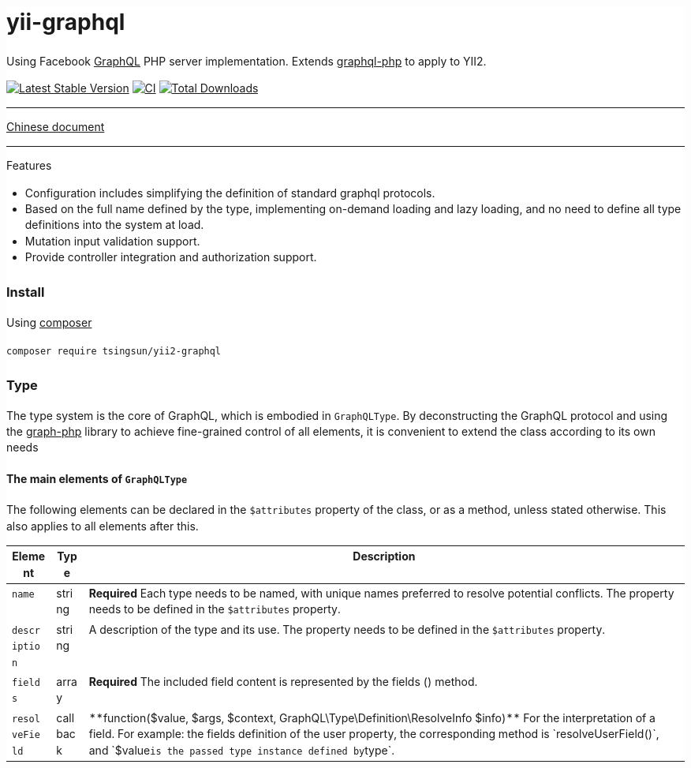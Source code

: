 yii-graphql
==========
Using Facebook [GraphQL](http://facebook.github.io/graphql/) PHP server implementation. Extends [graphql-php](https://github.com/webonyx/graphql-php) to apply to YII2.

[![Latest Stable Version](https://poser.pugx.org/tsingsun/yii2-graphql/v/stable.svg)](https://packagist.org/packages/tsingsun/yii2-graphql)
[![CI](https://github.com/tsingsun/yii2-graphql/actions/workflows/ci.yml/badge.svg)](https://github.com/tsingsun/yii2-graphql/actions)
[![Total Downloads](https://poser.pugx.org/tsingsun/yii2-graphql/downloads.svg)](https://packagist.org/packages/tsingsun/yii2-graphql)

--------

[Chinese document](/docs/README-zh.md)

-------

Features

* Configuration includes simplifying the definition of standard graphql protocols.
* Based on the full name defined by the type, implementing on-demand loading and lazy loading, and no need to define all type definitions into the system at load.
* Mutation input validation support.
* Provide controller integration and authorization support.

### Install

Using [composer](https://getcomposer.org/)
```
composer require tsingsun/yii2-graphql
```

### Type
The type system is the core of GraphQL, which is embodied in `GraphQLType`. By deconstructing the GraphQL protocol and using the [graph-php](https://github.com/webonyx/graphql-php) library to achieve fine-grained control of all elements, it is convenient to extend the class according to its own needs


#### The main elements of `GraphQLType`

The following elements can be declared in the `$attributes` property of the class, or as a method, unless stated otherwise. This also applies to all elements after this.

Element  | Type | Description
----- | ----- | -----
`name` | string | **Required** Each type needs to be named, with unique names preferred to resolve potential conflicts. The property needs to be defined in the `$attributes` property.
`description` | string | A description of the type and its use. The property needs to be defined in the `$attributes` property.
`fields` | array | **Required** The included field content is represented by the fields () method.
`resolveField` | callback | **function($value, $args, $context, GraphQL\Type\Definition\ResolveInfo $info)** For the interpretation of a field. For example: the fields definition of the user property, the corresponding method is `resolveUserField()`, and `$value` is the passed type instance defined by `type`.
